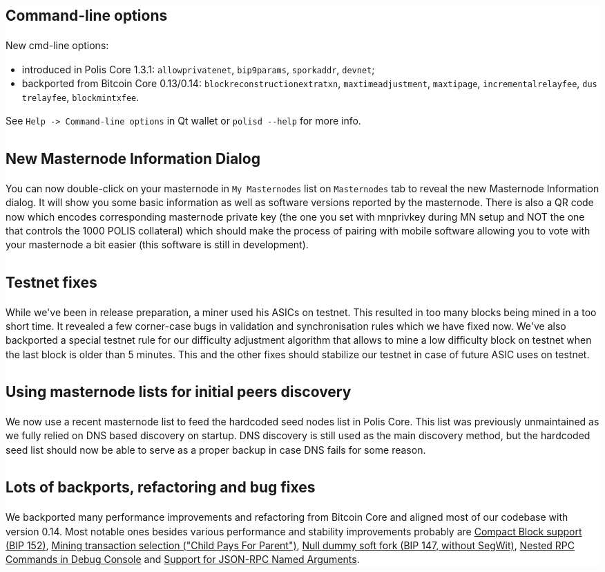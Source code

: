 Command-line options
--------------------

New cmd-line options:
- introduced in Polis Core 1.3.1: `allowprivatenet`, `bip9params`, `sporkaddr`, `devnet`;
- backported from Bitcoin Core 0.13/0.14: `blockreconstructionextratxn`, `maxtimeadjustment`, `maxtipage`,
`incrementalrelayfee`, `dustrelayfee`, `blockmintxfee`.

See `Help -> Command-line options` in Qt wallet or `polisd --help` for more info.

New Masternode Information Dialog
---------------------------------

You can now double-click on your masternode in `My Masternodes` list on `Masternodes` tab to reveal the new
Masternode Information dialog. It will show you some basic information as well as software versions reported by the
masternode. There is also a QR code now which encodes corresponding masternode private key (the one you set with
mnprivkey during MN setup and NOT the one that controls the 1000 POLIS collateral) which should make the process of pairing with
mobile software allowing you to vote with your masternode a bit easier (this software is still in development).

Testnet fixes
-------------

While we've been in release preparation, a miner used his ASICs on testnet. This resulted in too many blocks being mined
in a too short time. It revealed a few corner-case bugs in validation and synchronisation rules which we have fixed now.
We've also backported a special testnet rule for our difficulty adjustment algorithm that allows to mine a low difficulty
block on testnet when the last block is older than 5 minutes. This and the other fixes should stabilize our testnet in
case of future ASIC uses on testnet.

Using masternode lists for initial peers discovery
--------------------------------------------------

We now use a recent masternode list to feed the hardcoded seed nodes list in Polis Core. This list was previously
unmaintained as we fully relied on DNS based discovery on startup. DNS discovery is still used as the main discovery
method, but the hardcoded seed list should now be able to serve as a proper backup in case DNS fails for some reason.

Lots of backports, refactoring and bug fixes
--------------------------------------------

We backported many performance improvements and refactoring from Bitcoin Core and aligned most of our codebase with version 0.14.
Most notable ones besides various performance and stability improvements probably are
[Compact Block support (BIP 152)](https://github.com/bitcoin/bitcoin/blob/master/doc/release-notes/release-notes-0.13.0.md#compact-block-support-bip-152),
[Mining transaction selection ("Child Pays For Parent")](https://github.com/bitcoin/bitcoin/blob/master/doc/release-notes/release-notes-0.13.0.md#mining-transaction-selection-child-pays-for-parent),
[Null dummy soft fork (BIP 147, without SegWit)](https://github.com/bitcoin/bitcoin/blob/master/doc/release-notes/release-notes-0.13.1.md#null-dummy-soft-fork),
[Nested RPC Commands in Debug Console](https://github.com/bitcoin/bitcoin/blob/master/doc/release-notes/release-notes-0.14.0.md#nested-rpc-commands-in-debug-console) and
[Support for JSON-RPC Named Arguments](https://github.com/bitcoin/bitcoin/blob/master/doc/release-notes/release-notes-0.14.0.md#support-for-json-rpc-named-arguments).
